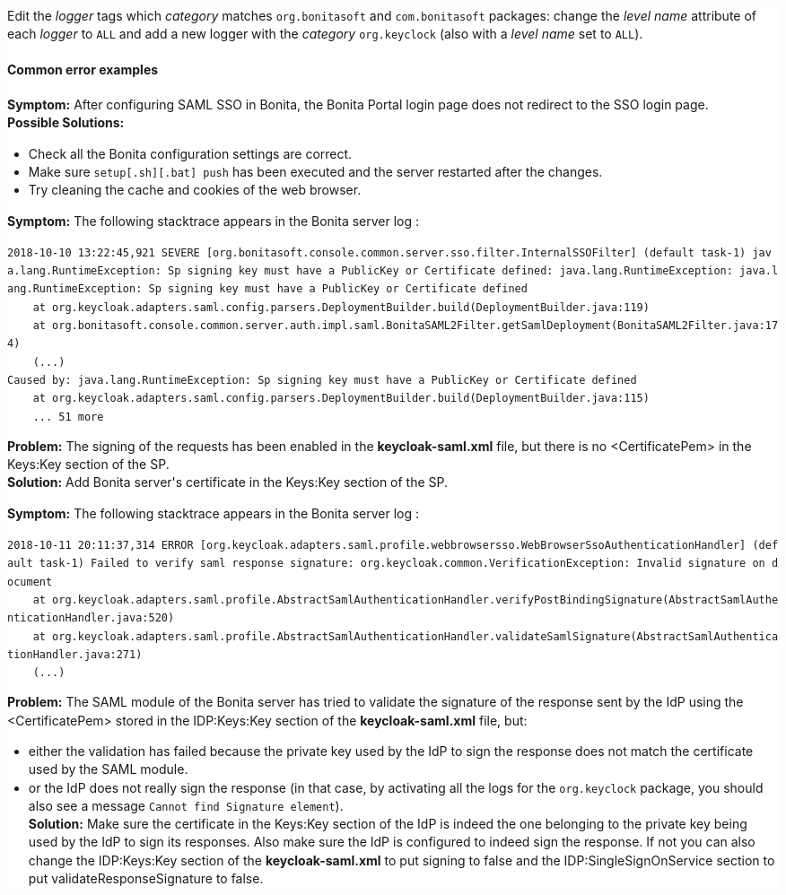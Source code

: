 Edit the *logger* tags which *category* matches `org.bonitasoft` and `com.bonitasoft` packages: change the *level* *name* attribute of each *logger* to `ALL` and add a new logger with the *category* `org.keyclock` (also with a *level* *name* set to `ALL`).

#### Common error examples

**Symptom:** After configuring SAML SSO in Bonita, the Bonita Portal login page does not redirect to the SSO login page.  
**Possible Solutions:**
* Check all the Bonita configuration settings are correct.
* Make sure `setup[.sh][.bat] push` has been executed and the server restarted after the changes.
* Try cleaning the cache and cookies of the web browser.


**Symptom:** The following stacktrace appears in the Bonita server log :
```
2018-10-10 13:22:45,921 SEVERE [org.bonitasoft.console.common.server.sso.filter.InternalSSOFilter] (default task-1) java.lang.RuntimeException: Sp signing key must have a PublicKey or Certificate defined: java.lang.RuntimeException: java.lang.RuntimeException: Sp signing key must have a PublicKey or Certificate defined
	at org.keycloak.adapters.saml.config.parsers.DeploymentBuilder.build(DeploymentBuilder.java:119)
	at org.bonitasoft.console.common.server.auth.impl.saml.BonitaSAML2Filter.getSamlDeployment(BonitaSAML2Filter.java:174)
	(...)
Caused by: java.lang.RuntimeException: Sp signing key must have a PublicKey or Certificate defined
	at org.keycloak.adapters.saml.config.parsers.DeploymentBuilder.build(DeploymentBuilder.java:115)
	... 51 more
```  
**Problem:** The signing of the requests has been enabled in the **keycloak-saml.xml** file, but there is no \<CertificatePem\> in the Keys:Key section of the SP.  
**Solution:** Add Bonita server's certificate in the Keys:Key section of the SP.


**Symptom:** The following stacktrace appears in the Bonita server log :
```
2018-10-11 20:11:37,314 ERROR [org.keycloak.adapters.saml.profile.webbrowsersso.WebBrowserSsoAuthenticationHandler] (default task-1) Failed to verify saml response signature: org.keycloak.common.VerificationException: Invalid signature on document
	at org.keycloak.adapters.saml.profile.AbstractSamlAuthenticationHandler.verifyPostBindingSignature(AbstractSamlAuthenticationHandler.java:520)
	at org.keycloak.adapters.saml.profile.AbstractSamlAuthenticationHandler.validateSamlSignature(AbstractSamlAuthenticationHandler.java:271)
	(...)

```  
**Problem:** The SAML module of the Bonita server has tried to validate the signature of the response sent by the IdP using the \<CertificatePem\> stored in the IDP:Keys:Key section of the **keycloak-saml.xml** file, but:  
* either the validation has failed because the private key used by the IdP to sign the response does not match the certificate used by the SAML module.
* or the IdP does not really sign the response (in that case, by activating all the logs for the `org.keyclock` package, you should also see a message `Cannot find Signature element`).  
**Solution:** Make sure the certificate in the Keys:Key section of the IdP is indeed the one belonging to the private key being used by the IdP to sign its responses. Also make sure the IdP is configured to indeed sign the response. If not you can also change the IDP:Keys:Key section of the **keycloak-saml.xml** to put signing to false and the IDP:SingleSignOnService section to put validateResponseSignature to false.
